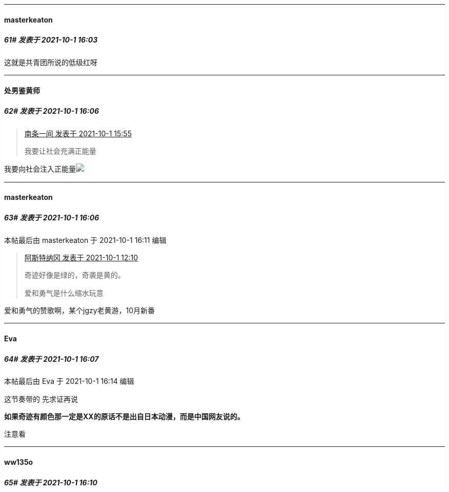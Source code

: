 


*****

####  masterkeaton  
##### 61#       发表于 2021-10-1 16:03


这就是共青团所说的低级红呀


*****

####  处男鉴黄师  
##### 62#       发表于 2021-10-1 16:06


<blockquote><a href="httphttps://bbs.saraba1st.com/2b/forum.php?mod=redirect&amp;goto=findpost&amp;pid=52962742&amp;ptid=2029725" target="_blank">南条一间 发表于 2021-10-1 15:55</a>

我要让社会充满正能量</blockquote>
我要向社会注入正能量<img src="https://static.saraba1st.com/image/smiley/carton2017/205.png" referrerpolicy="no-referrer">


*****

####  masterkeaton  
##### 63#       发表于 2021-10-1 16:06


 本帖最后由 masterkeaton 于 2021-10-1 16:11 编辑 
<blockquote><a href="httphttps://bbs.saraba1st.com/2b/forum.php?mod=redirect&amp;goto=findpost&amp;pid=52960916&amp;ptid=2029725" target="_blank">阿斯特纳冈 发表于 2021-10-1 12:10</a>

奇迹好像是绿的，奇袭是黄的。


爱和勇气是什么缩水玩意</blockquote>
爱和勇气的赞歌啊，某个jgzy老黄游，10月新番


*****

####  Eva  
##### 64#       发表于 2021-10-1 16:07


 本帖最后由 Eva 于 2021-10-1 16:14 编辑 

这节奏带的 先求证再说

<strong>如果奇迹有颜色那一定是XX的原话不是出自日本动漫，而是中国网友说的。</strong>

注意看 


*****

####  ww135o  
##### 65#       发表于 2021-10-1 16:10
